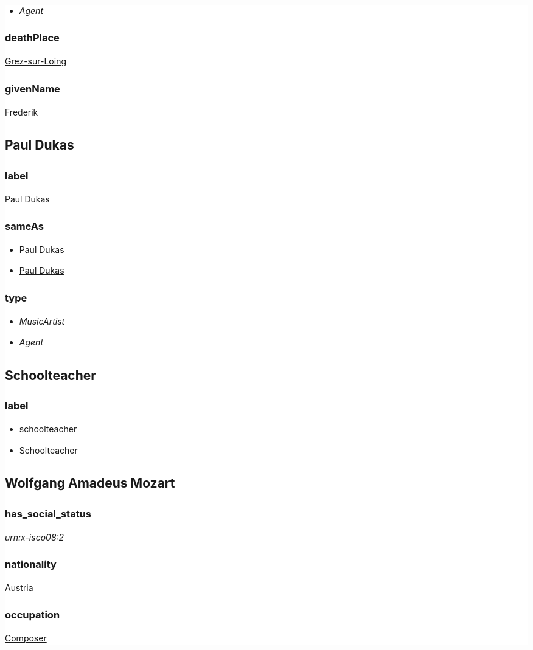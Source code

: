  - *Agent*

### deathPlace


[Grez-sur-Loing](#Grez-sur-Loing)

### givenName


Frederik

## Paul Dukas

### label


Paul Dukas

### sameAs

 - [Paul Dukas](#Paul-Dukas)

 - [Paul Dukas](#Paul-Dukas)

### type

 - *MusicArtist*

 - *Agent*

## Schoolteacher

### label

 - schoolteacher

 - Schoolteacher

## Wolfgang Amadeus Mozart

### has_social_status


*urn:x-isco08:2*

### nationality


[Austria](#Austria)

### occupation


[Composer](#Composer)
